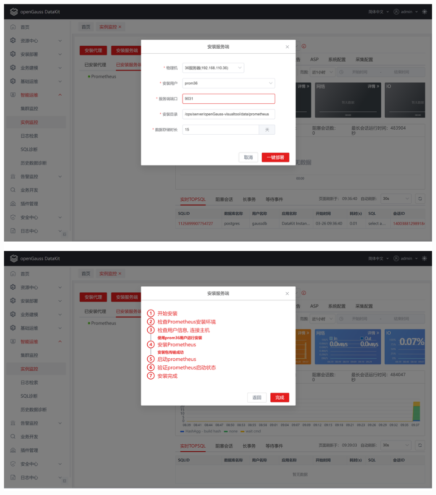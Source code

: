    ![image-20230313184752891](figures/instance_install_server_offline.png)

   ![image-20230313184752891](figures/instance_server_installed.png)
